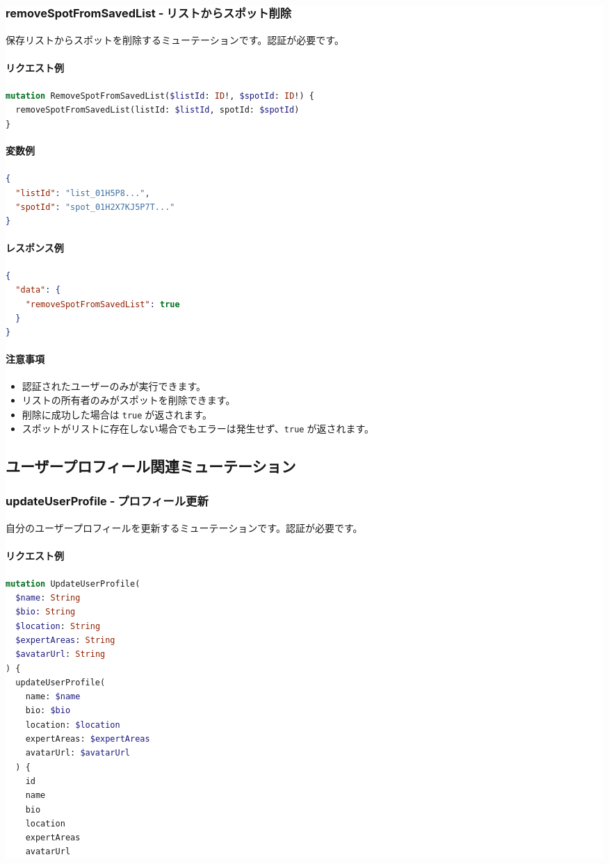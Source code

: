### removeSpotFromSavedList - リストからスポット削除

保存リストからスポットを削除するミューテーションです。認証が必要です。

#### リクエスト例

```graphql
mutation RemoveSpotFromSavedList($listId: ID!, $spotId: ID!) {
  removeSpotFromSavedList(listId: $listId, spotId: $spotId)
}
```

#### 変数例

```json
{
  "listId": "list_01H5P8...",
  "spotId": "spot_01H2X7KJ5P7T..."
}
```

#### レスポンス例

```json
{
  "data": {
    "removeSpotFromSavedList": true
  }
}
```

#### 注意事項

- 認証されたユーザーのみが実行できます。
- リストの所有者のみがスポットを削除できます。
- 削除に成功した場合は `true` が返されます。
- スポットがリストに存在しない場合でもエラーは発生せず、`true` が返されます。

## ユーザープロフィール関連ミューテーション

### updateUserProfile - プロフィール更新

自分のユーザープロフィールを更新するミューテーションです。認証が必要です。

#### リクエスト例

```graphql
mutation UpdateUserProfile(
  $name: String
  $bio: String
  $location: String
  $expertAreas: String
  $avatarUrl: String
) {
  updateUserProfile(
    name: $name
    bio: $bio
    location: $location
    expertAreas: $expertAreas
    avatarUrl: $avatarUrl
  ) {
    id
    name
    bio
    location
    expertAreas
    avatarUrl
```